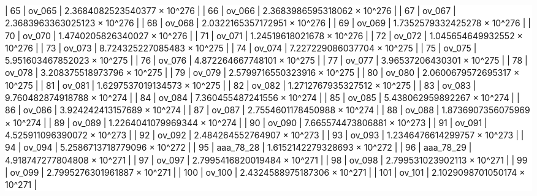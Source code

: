 | 65 | ov_065 | 2.3684082523540377 × 10^276 |
| 66 | ov_066 | 2.3683986595318062 × 10^276 |
| 67 | ov_067 | 2.3683963363025123 × 10^276 |
| 68 | ov_068 | 2.0322165357172951 × 10^276 |
| 69 | ov_069 | 1.7352579332425278 × 10^276 |
| 70 | ov_070 | 1.4740205826340027 × 10^276 |
| 71 | ov_071 | 1.24519618021678 × 10^276 |
| 72 | ov_072 | 1.045654649932552 × 10^276 |
| 73 | ov_073 | 8.724325227085483 × 10^275 |
| 74 | ov_074 | 7.227229086037704 × 10^275 |
| 75 | ov_075 | 5.951603467852023 × 10^275 |
| 76 | ov_076 | 4.872264667748101 × 10^275 |
| 77 | ov_077 | 3.96537206430301 × 10^275 |
| 78 | ov_078 | 3.208375518973796 × 10^275 |
| 79 | ov_079 | 2.5799716550323916 × 10^275 |
| 80 | ov_080 | 2.0600679572695317 × 10^275 |
| 81 | ov_081 | 1.6297537019134573 × 10^275 |
| 82 | ov_082 | 1.2712767935327512 × 10^275 |
| 83 | ov_083 | 9.760482874918788 × 10^274 |
| 84 | ov_084 | 7.360455487241556 × 10^274 |
| 85 | ov_085 | 5.438062959892267 × 10^274 |
| 86 | ov_086 | 3.924242413157689 × 10^274 |
| 87 | ov_087 | 2.7554601178450988 × 10^274 |
| 88 | ov_088 | 1.8736907356075969 × 10^274 |
| 89 | ov_089 | 1.2264041079969344 × 10^274 |
| 90 | ov_090 | 7.665574473806881 × 10^273 |
| 91 | ov_091 | 4.525911096390072 × 10^273 |
| 92 | ov_092 | 2.484264552764907 × 10^273 |
| 93 | ov_093 | 1.2346476614299757 × 10^273 |
| 94 | ov_094 | 5.2586713718779096 × 10^272 |
| 95 | aaa_78_28 | 1.6152142279328693 × 10^272 |
| 96 | aaa_78_29 | 4.918747277804808 × 10^271 |
| 97 | ov_097 | 2.7995416820019484 × 10^271 |
| 98 | ov_098 | 2.799531023902113 × 10^271 |
| 99 | ov_099 | 2.7995276301961887 × 10^271 |
| 100 | ov_100 | 2.4324588975187306 × 10^271 |
| 101 | ov_101 | 2.1029098701050174 × 10^271 |